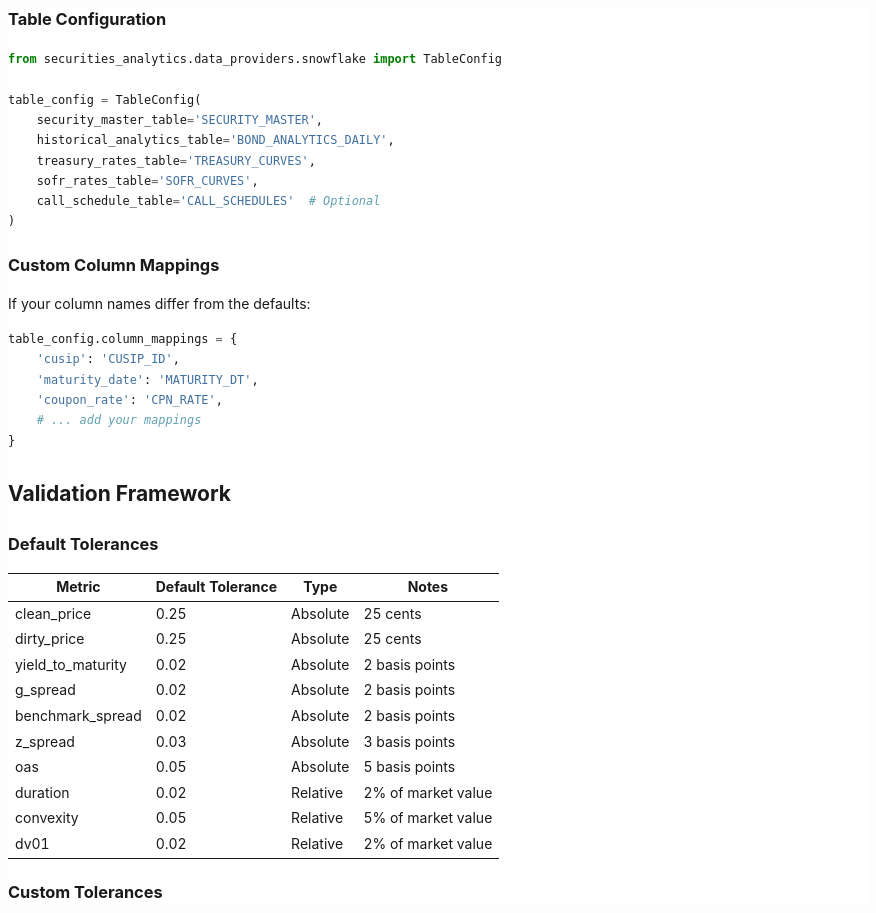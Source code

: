 ### Table Configuration

```python
from securities_analytics.data_providers.snowflake import TableConfig

table_config = TableConfig(
    security_master_table='SECURITY_MASTER',
    historical_analytics_table='BOND_ANALYTICS_DAILY',
    treasury_rates_table='TREASURY_CURVES',
    sofr_rates_table='SOFR_CURVES',
    call_schedule_table='CALL_SCHEDULES'  # Optional
)
```

### Custom Column Mappings

If your column names differ from the defaults:

```python
table_config.column_mappings = {
    'cusip': 'CUSIP_ID',
    'maturity_date': 'MATURITY_DT',
    'coupon_rate': 'CPN_RATE',
    # ... add your mappings
}
```

## Validation Framework

### Default Tolerances

| Metric | Default Tolerance | Type | Notes |
|--------|------------------|------|-------|
| clean_price | 0.25 | Absolute | 25 cents |
| dirty_price | 0.25 | Absolute | 25 cents |
| yield_to_maturity | 0.02 | Absolute | 2 basis points |
| g_spread | 0.02 | Absolute | 2 basis points |
| benchmark_spread | 0.02 | Absolute | 2 basis points |
| z_spread | 0.03 | Absolute | 3 basis points |
| oas | 0.05 | Absolute | 5 basis points |
| duration | 0.02 | Relative | 2% of market value |
| convexity | 0.05 | Relative | 5% of market value |
| dv01 | 0.02 | Relative | 2% of market value |

### Custom Tolerances
